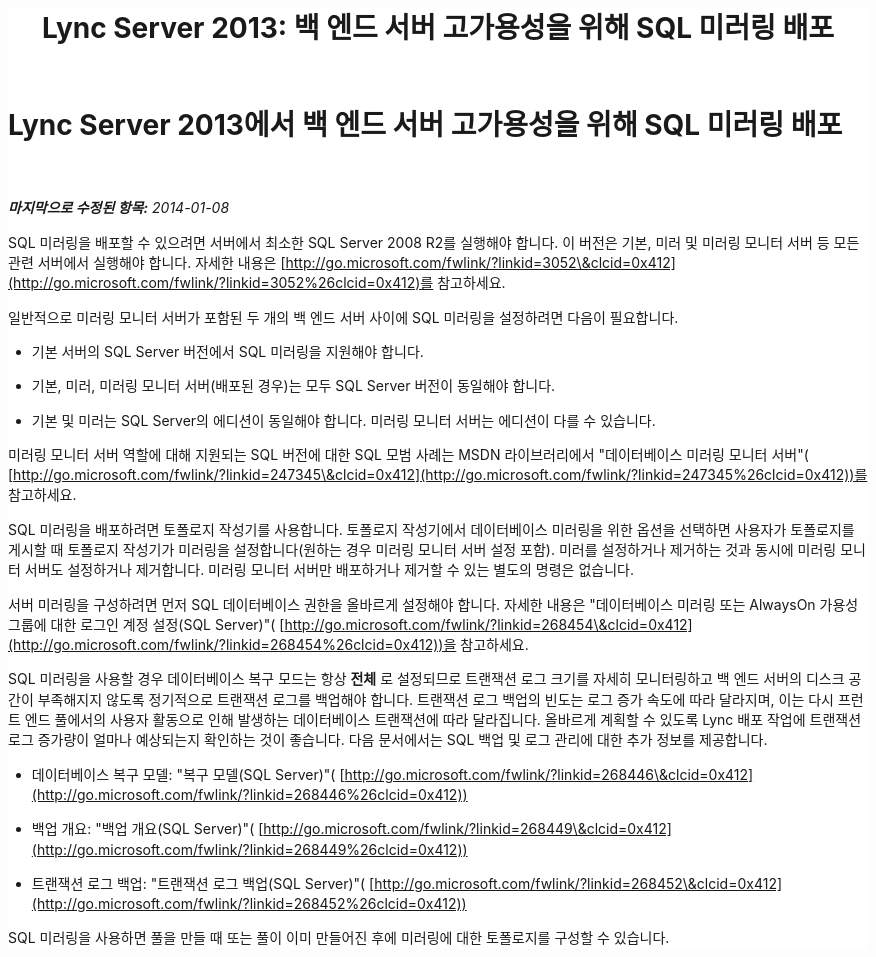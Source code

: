 ﻿---
title: 'Lync Server 2013: 백 엔드 서버 고가용성을 위해 SQL 미러링 배포'
TOCTitle: 백 엔드 서버 고가용성을 위해 SQL 미러링 배포
ms:assetid: 70224520-b5c8-4940-a08e-7fb9b1adde8d
ms:mtpsurl: https://technet.microsoft.com/ko-kr/library/JJ204992(v=OCS.15)
ms:contentKeyID: 49303991
ms.date: 08/10/2015
mtps_version: v=OCS.15
ms.translationtype: HT
---

# Lync Server 2013에서 백 엔드 서버 고가용성을 위해 SQL 미러링 배포

 

_**마지막으로 수정된 항목:** 2014-01-08_

SQL 미러링을 배포할 수 있으려면 서버에서 최소한 SQL Server 2008 R2를 실행해야 합니다. 이 버전은 기본, 미러 및 미러링 모니터 서버 등 모든 관련 서버에서 실행해야 합니다. 자세한 내용은 [http://go.microsoft.com/fwlink/?linkid=3052\&clcid=0x412](http://go.microsoft.com/fwlink/?linkid=3052%26clcid=0x412)를 참고하세요.

일반적으로 미러링 모니터 서버가 포함된 두 개의 백 엔드 서버 사이에 SQL 미러링을 설정하려면 다음이 필요합니다.

  - 기본 서버의 SQL Server 버전에서 SQL 미러링을 지원해야 합니다.

  - 기본, 미러, 미러링 모니터 서버(배포된 경우)는 모두 SQL Server 버전이 동일해야 합니다.

  - 기본 및 미러는 SQL Server의 에디션이 동일해야 합니다. 미러링 모니터 서버는 에디션이 다를 수 있습니다.

미러링 모니터 서버 역할에 대해 지원되는 SQL 버전에 대한 SQL 모범 사례는 MSDN 라이브러리에서 "데이터베이스 미러링 모니터 서버"( [http://go.microsoft.com/fwlink/?linkid=247345\&clcid=0x412](http://go.microsoft.com/fwlink/?linkid=247345%26clcid=0x412))를 참고하세요.

SQL 미러링을 배포하려면 토폴로지 작성기를 사용합니다. 토폴로지 작성기에서 데이터베이스 미러링을 위한 옵션을 선택하면 사용자가 토폴로지를 게시할 때 토폴로지 작성기가 미러링을 설정합니다(원하는 경우 미러링 모니터 서버 설정 포함). 미러를 설정하거나 제거하는 것과 동시에 미러링 모니터 서버도 설정하거나 제거합니다. 미러링 모니터 서버만 배포하거나 제거할 수 있는 별도의 명령은 없습니다.

서버 미러링을 구성하려면 먼저 SQL 데이터베이스 권한을 올바르게 설정해야 합니다. 자세한 내용은 "데이터베이스 미러링 또는 AlwaysOn 가용성 그룹에 대한 로그인 계정 설정(SQL Server)"( [http://go.microsoft.com/fwlink/?linkid=268454\&clcid=0x412](http://go.microsoft.com/fwlink/?linkid=268454%26clcid=0x412))을 참고하세요.

SQL 미러링을 사용할 경우 데이터베이스 복구 모드는 항상 **전체** 로 설정되므로 트랜잭션 로그 크기를 자세히 모니터링하고 백 엔드 서버의 디스크 공간이 부족해지지 않도록 정기적으로 트랜잭션 로그를 백업해야 합니다. 트랜잭션 로그 백업의 빈도는 로그 증가 속도에 따라 달라지며, 이는 다시 프런트 엔드 풀에서의 사용자 활동으로 인해 발생하는 데이터베이스 트랜잭션에 따라 달라집니다. 올바르게 계획할 수 있도록 Lync 배포 작업에 트랜잭션 로그 증가량이 얼마나 예상되는지 확인하는 것이 좋습니다. 다음 문서에서는 SQL 백업 및 로그 관리에 대한 추가 정보를 제공합니다.

  - 데이터베이스 복구 모델: "복구 모델(SQL Server)"( [http://go.microsoft.com/fwlink/?linkid=268446\&clcid=0x412](http://go.microsoft.com/fwlink/?linkid=268446%26clcid=0x412))

  - 백업 개요: "백업 개요(SQL Server)"( [http://go.microsoft.com/fwlink/?linkid=268449\&clcid=0x412](http://go.microsoft.com/fwlink/?linkid=268449%26clcid=0x412))

  - 트랜잭션 로그 백업: "트랜잭션 로그 백업(SQL Server)"( [http://go.microsoft.com/fwlink/?linkid=268452\&clcid=0x412](http://go.microsoft.com/fwlink/?linkid=268452%26clcid=0x412))

SQL 미러링을 사용하면 풀을 만들 때 또는 풀이 이미 만들어진 후에 미러링에 대한 토폴로지를 구성할 수 있습니다.
